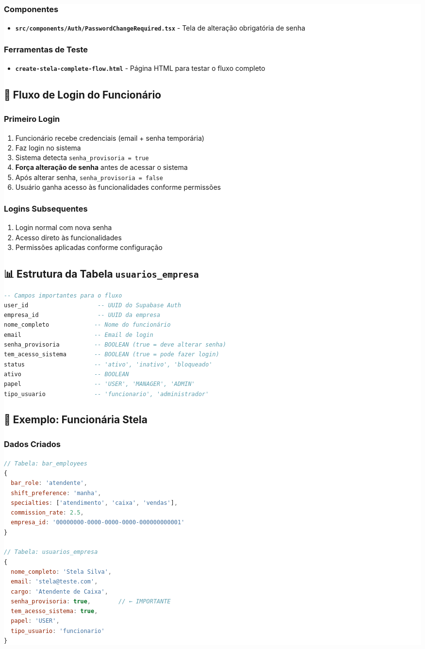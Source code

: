 ### Componentes
- **`src/components/Auth/PasswordChangeRequired.tsx`** - Tela de alteração obrigatória de senha

### Ferramentas de Teste
- **`create-stela-complete-flow.html`** - Página HTML para testar o fluxo completo

## 🔐 Fluxo de Login do Funcionário

### Primeiro Login
1. Funcionário recebe credenciais (email + senha temporária)
2. Faz login no sistema
3. Sistema detecta `senha_provisoria = true`
4. **Força alteração de senha** antes de acessar o sistema
5. Após alterar senha, `senha_provisoria = false`
6. Usuário ganha acesso às funcionalidades conforme permissões

### Logins Subsequentes
1. Login normal com nova senha
2. Acesso direto às funcionalidades
3. Permissões aplicadas conforme configuração

## 📊 Estrutura da Tabela `usuarios_empresa`

```sql
-- Campos importantes para o fluxo
user_id                    -- UUID do Supabase Auth
empresa_id                 -- UUID da empresa
nome_completo             -- Nome do funcionário
email                     -- Email de login
senha_provisoria          -- BOOLEAN (true = deve alterar senha)
tem_acesso_sistema        -- BOOLEAN (true = pode fazer login)
status                    -- 'ativo', 'inativo', 'bloqueado'
ativo                     -- BOOLEAN
papel                     -- 'USER', 'MANAGER', 'ADMIN'
tipo_usuario              -- 'funcionario', 'administrador'
```

## 🎯 Exemplo: Funcionária Stela

### Dados Criados
```javascript
// Tabela: bar_employees
{
  bar_role: 'atendente',
  shift_preference: 'manha',
  specialties: ['atendimento', 'caixa', 'vendas'],
  commission_rate: 2.5,
  empresa_id: '00000000-0000-0000-0000-000000000001'
}

// Tabela: usuarios_empresa
{
  nome_completo: 'Stela Silva',
  email: 'stela@teste.com',
  cargo: 'Atendente de Caixa',
  senha_provisoria: true,        // ← IMPORTANTE
  tem_acesso_sistema: true,
  papel: 'USER',
  tipo_usuario: 'funcionario'
}

```